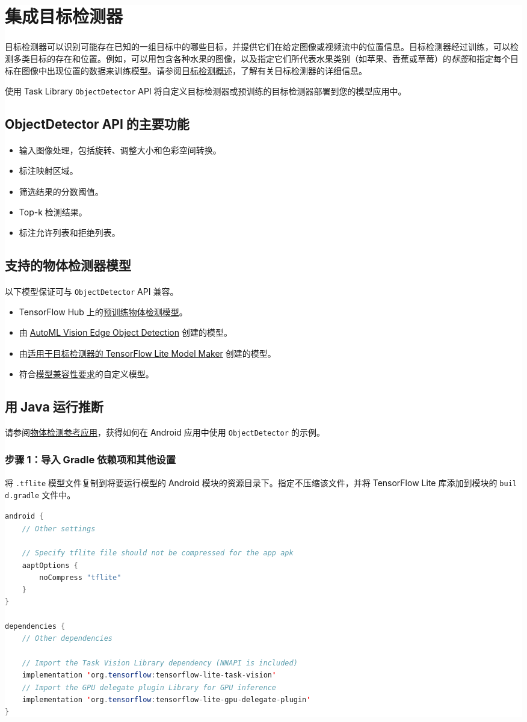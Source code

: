 # 集成目标检测器

目标检测器可以识别可能存在已知的一组目标中的哪些目标，并提供它们在给定图像或视频流中的位置信息。目标检测器经过训练，可以检测多类目标的存在和位置。例如，可以用包含各种水果的图像，以及指定它们所代表水果类别（如苹果、香蕉或草莓）的*标签*和指定每个目标在图像中出现位置的数据来训练模型。请参阅[目标检测概述](../../examples/object_detection/overview)，了解有关目标检测器的详细信息。

使用 Task Library `ObjectDetector` API 将自定义目标检测器或预训练的目标检测器部署到您的模型应用中。

## ObjectDetector API 的主要功能

- 输入图像处理，包括旋转、调整大小和色彩空间转换。

- 标注映射区域。

- 筛选结果的分数阈值。

- Top-k 检测结果。

- 标注允许列表和拒绝列表。

## 支持的物体检测器模型

以下模型保证可与 `ObjectDetector` API 兼容。

- TensorFlow Hub 上的[预训练物体检测模型](https://tfhub.dev/tensorflow/collections/lite/task-library/object-detector/1)。

- 由 [AutoML Vision Edge Object Detection](https://cloud.google.com/vision/automl/object-detection/docs) 创建的模型。

- 由[适用于目标检测器的 TensorFlow Lite Model Maker](https://www.tensorflow.org/lite/guide/model_maker) 创建的模型。

- 符合[模型兼容性要求](#model-compatibility-requirements)的自定义模型。

## 用 Java 运行推断

请参阅[物体检测参考应用](https://github.com/tensorflow/examples/tree/master/lite/examples/object_detection/android/)，获得如何在 Android 应用中使用 `ObjectDetector` 的示例。

### 步骤 1：导入 Gradle 依赖项和其他设置

将 `.tflite` 模型文件复制到将要运行模型的 Android 模块的资源目录下。指定不压缩该文件，并将 TensorFlow Lite 库添加到模块的 `build.gradle` 文件中。

```java
android {
    // Other settings

    // Specify tflite file should not be compressed for the app apk
    aaptOptions {
        noCompress "tflite"
    }
}

dependencies {
    // Other dependencies

    // Import the Task Vision Library dependency (NNAPI is included)
    implementation 'org.tensorflow:tensorflow-lite-task-vision'
    // Import the GPU delegate plugin Library for GPU inference
    implementation 'org.tensorflow:tensorflow-lite-gpu-delegate-plugin'
}
```
